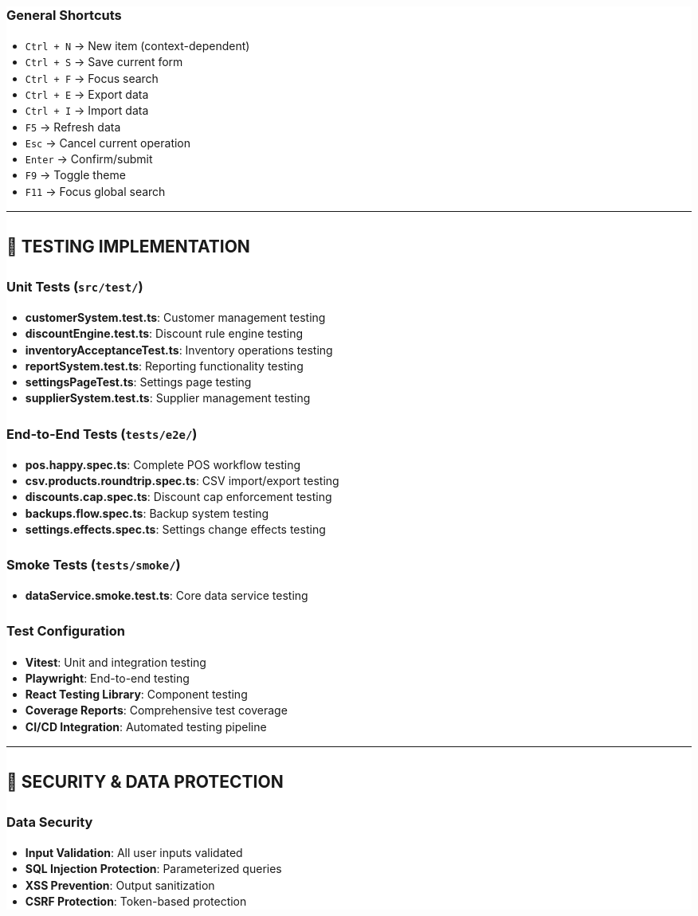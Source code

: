 ### **General Shortcuts**
- `Ctrl + N` → New item (context-dependent)
- `Ctrl + S` → Save current form
- `Ctrl + F` → Focus search
- `Ctrl + E` → Export data
- `Ctrl + I` → Import data
- `F5` → Refresh data
- `Esc` → Cancel current operation
- `Enter` → Confirm/submit
- `F9` → Toggle theme
- `F11` → Focus global search

---

## 🧪 **TESTING IMPLEMENTATION**

### **Unit Tests (`src/test/`)**
- **customerSystem.test.ts**: Customer management testing
- **discountEngine.test.ts**: Discount rule engine testing
- **inventoryAcceptanceTest.ts**: Inventory operations testing
- **reportSystem.test.ts**: Reporting functionality testing
- **settingsPageTest.ts**: Settings page testing
- **supplierSystem.test.ts**: Supplier management testing

### **End-to-End Tests (`tests/e2e/`)**
- **pos.happy.spec.ts**: Complete POS workflow testing
- **csv.products.roundtrip.spec.ts**: CSV import/export testing
- **discounts.cap.spec.ts**: Discount cap enforcement testing
- **backups.flow.spec.ts**: Backup system testing
- **settings.effects.spec.ts**: Settings change effects testing

### **Smoke Tests (`tests/smoke/`)**
- **dataService.smoke.test.ts**: Core data service testing

### **Test Configuration**
- **Vitest**: Unit and integration testing
- **Playwright**: End-to-end testing
- **React Testing Library**: Component testing
- **Coverage Reports**: Comprehensive test coverage
- **CI/CD Integration**: Automated testing pipeline

---

## 🔐 **SECURITY & DATA PROTECTION**

### **Data Security**
- **Input Validation**: All user inputs validated
- **SQL Injection Protection**: Parameterized queries
- **XSS Prevention**: Output sanitization
- **CSRF Protection**: Token-based protection

